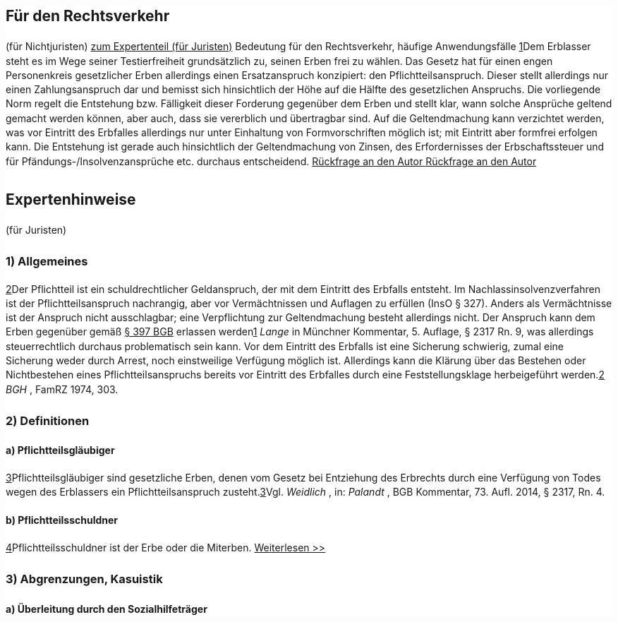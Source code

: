 ## Für den Rechtsverkehr 
(für Nichtjuristen)
[zum Expertenteil (für Juristen)](https://bgb.kommentar.de/Buch-5/Abschnitt-5/<#expertenhinweise>)
Bedeutung für den Rechtsverkehr, häufige Anwendungsfälle
[1](https://bgb.kommentar.de/Buch-5/Abschnitt-5/<https:/bgb.kommentar.de/Buch-5/Abschnitt-5/Entstehung-und-Uebertragbarkeit-des-Pflichtteilsanspruchs#1>)Dem Erblasser steht es im Wege seiner Testierfreiheit grundsätzlich zu, seinen Erben frei zu wählen. Das Gesetz hat für einen engen Personenkreis gesetzlicher Erben allerdings einen Ersatzanspruch konzipiert: den Pflichtteilsanspruch. Dieser stellt allerdings nur einen Zahlungsanspruch dar und bemisst sich hinsichtlich der Höhe auf die Hälfte des gesetzlichen Anspruchs. Die vorliegende Norm regelt die Entstehung bzw. Fälligkeit dieser Forderung gegenüber dem Erben und stellt klar, wann solche Ansprüche geltend gemacht werden können, aber auch, dass sie vererblich und übertragbar sind. Auf die Geltendmachung kann verzichtet werden, was vor Eintritt des Erbfalles allerdings nur unter Einhaltung von Formvorschriften möglich ist; mit Eintritt aber formfrei erfolgen kann. Die Entstehung ist gerade auch hinsichtlich der Geltendmachung von Zinsen, des Erfordernisses der Erbschaftssteuer und für Pfändungs-/Insolvenzansprüche etc. durchaus entscheidend. 
[ Rückfrage an den Autor ](https://bgb.kommentar.de/Buch-5/Abschnitt-5/<#autorKanzlei28092>) [ Rückfrage an den Autor ](https://bgb.kommentar.de/Buch-5/Abschnitt-5/<#autorKanzlei28092>)
## Expertenhinweise
(für Juristen)
### 1) Allgemeines
[2](https://bgb.kommentar.de/Buch-5/Abschnitt-5/<https:/bgb.kommentar.de/Buch-5/Abschnitt-5/Entstehung-und-Uebertragbarkeit-des-Pflichtteilsanspruchs/Allgemeines#2>)Der Pflichtteil ist ein schuldrechtlicher Geldanspruch, der mit dem Eintritt des Erbfalls entsteht. Im Nachlassinsolvenzverfahren ist der Pflichtteilsanspruch nachrangig, aber vor Vermächtnissen und Auflagen zu erfüllen (InsO § 327). Anders als Vermächtnisse ist der Anspruch nicht ausschlagbar; eine Verpflichtung zur Geltendmachung besteht allerdings nicht. Der Anspruch kann dem Erben gegenüber gemäß [§ 397 BGB](https://bgb.kommentar.de/Buch-5/Abschnitt-5/</Buch-2/Abschnitt-4/Titel-4/Erlassvertrag-negatives-Schuldanerkenntnis>) erlassen werden[1](https://bgb.kommentar.de/Buch-5/Abschnitt-5/<#fn:1>) _Lange_ in Münchner Kommentar, 5. Auflage, § 2317 Rn. 9, was allerdings steuerrechtlich durchaus problematisch sein kann.
Vor dem Eintritt des Erbfalls ist eine Sicherung schwierig, zumal eine Sicherung weder durch Arrest, noch einstweilige Verfügung möglich ist. Allerdings kann die Klärung über das Bestehen oder Nichtbestehen eines Pflichtteilsanspruchs bereits vor Eintritt des Erbfalles durch eine Feststellungsklage herbeigeführt werden.[2](https://bgb.kommentar.de/Buch-5/Abschnitt-5/<#fn:2>) _BGH_ , FamRZ 1974, 303.
### 2) Definitionen
[](https://bgb.kommentar.de/Buch-5/Abschnitt-5/<https:/bgb.kommentar.de/Buch-5/Abschnitt-5/Entstehung-und-Uebertragbarkeit-des-Pflichtteilsanspruchs/Definitionen#eztoc166709_0_0_16>)
#### a) Pflichtteilsgläubiger
[3](https://bgb.kommentar.de/Buch-5/Abschnitt-5/<https:/bgb.kommentar.de/Buch-5/Abschnitt-5/Entstehung-und-Uebertragbarkeit-des-Pflichtteilsanspruchs/Definitionen#3>)Pflichtteilsgläubiger sind gesetzliche Erben, denen vom Gesetz bei Entziehung des Erbrechts durch eine Verfügung von Todes wegen des Erblassers ein Pflichtteilsanspruch zusteht.[3](https://bgb.kommentar.de/Buch-5/Abschnitt-5/<#fn:3>)Vgl. _Weidlich_ , in: _Palandt_ , BGB Kommentar, 73. Aufl. 2014, § 2317, Rn. 4.
[](https://bgb.kommentar.de/Buch-5/Abschnitt-5/<https:/bgb.kommentar.de/Buch-5/Abschnitt-5/Entstehung-und-Uebertragbarkeit-des-Pflichtteilsanspruchs/Definitionen#eztoc166709_0_0_17>)
#### b) Pflichtteilsschuldner
[4](https://bgb.kommentar.de/Buch-5/Abschnitt-5/<https:/bgb.kommentar.de/Buch-5/Abschnitt-5/Entstehung-und-Uebertragbarkeit-des-Pflichtteilsanspruchs/Definitionen#4>)Pflichtteilsschuldner ist der Erbe oder die Miterben.
[Weiterlesen >> ](https://bgb.kommentar.de/Buch-5/Abschnitt-5/</Buch-5/Abschnitt-5/Entstehung-und-Uebertragbarkeit-des-Pflichtteilsanspruchs/Definitionen>)
### 3) Abgrenzungen, Kasuistik
[](https://bgb.kommentar.de/Buch-5/Abschnitt-5/<https:/bgb.kommentar.de/Buch-5/Abschnitt-5/Entstehung-und-Uebertragbarkeit-des-Pflichtteilsanspruchs/Abgrenzungen-Kasuistik#eztoc166713_0_0_10>)
#### a) Überleitung durch den Sozialhilfeträger